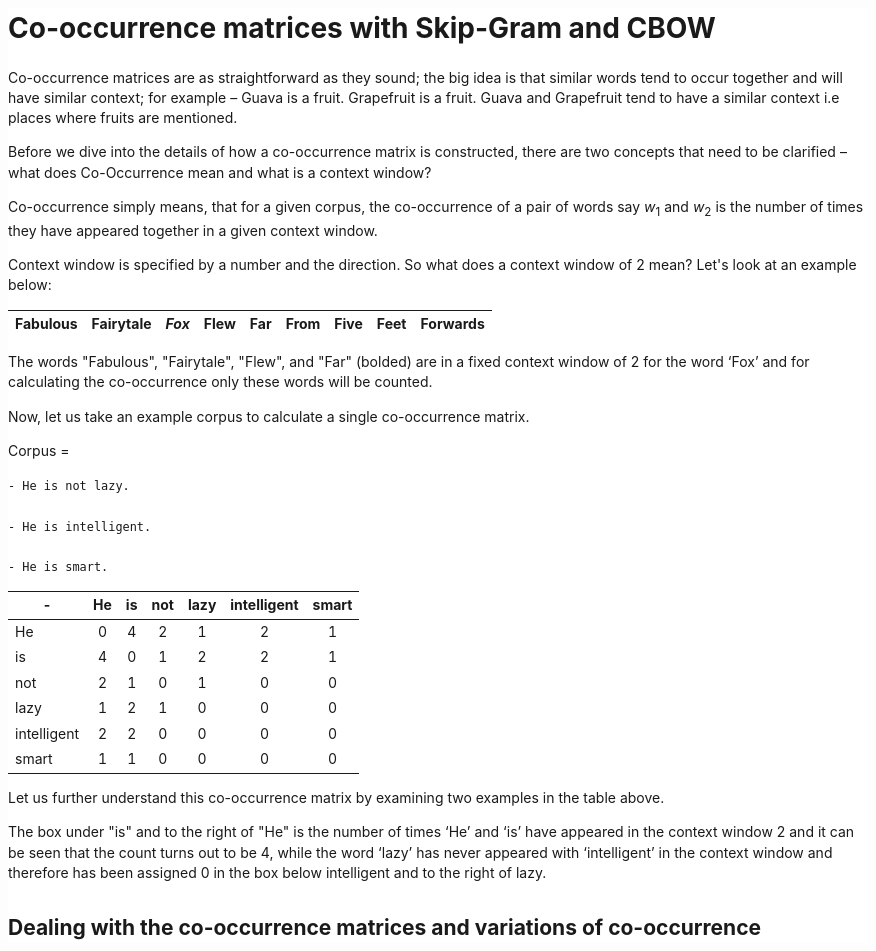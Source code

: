 # Co-occurrence matrices with Skip-Gram and CBOW

Co-occurrence matrices are as straightforward as they sound; the big idea is that similar words tend to occur together and will have similar context; for example – Guava is a fruit. Grapefruit is a fruit.
Guava and Grapefruit tend to have a similar context i.e places where fruits are mentioned.

Before we dive into the details of how a co-occurrence matrix is constructed, there are two concepts that need to be clarified – what does Co-Occurrence mean and what is a context window?

Co-occurrence simply means, that for a given corpus, the co-occurrence of a pair of words say $w_1$ and $w_2$ is the number of times they have appeared together in a given context window.

Context window is specified by a number and the direction. So what does a context window of 2 mean? Let's look at an example below:

 

| **Fabulous**	| **Fairytale**	| _Fox_ | **Flew** | **Far** | From |	Five | Feet | Forwards |
|---|:--:|:-:|:-:|:-:|:-:|:-:|:-:|:-:|

The words "Fabulous", "Fairytale", "Flew", and "Far" (bolded) are in a fixed context window of 2 for the word ‘Fox’ and for calculating the co-occurrence only these words will be counted. 

Now, let us take an example corpus to calculate a single co-occurrence matrix.

Corpus = 

    - He is not lazy.

    - He is intelligent.

    - He is smart.

 

| - | He | is  | not  | lazy | intelligent | smart |
|--- |:--:|:-:  |:-:   |:-:   |:-:          |:-:    |
| He | 0 | 	4	| 2 | 1 | 2 | 1 |
| is | 4 | 0  | 1 | 2  | 2 | 1 | 
| not | 2 | 1 | 0 | 1 | 0 | 0 | 
| lazy	 | 1 | 2 | 1 | 0 | 0 | 0 |
| intelligent |	2 | 2 | 0 | 0 | 0 | 0 |
| smart | 1 | 1 | 0 | 0 | 0 | 0 |


Let us further understand this co-occurrence matrix by examining two examples in the table above.

The box under "is" and to the right of "He" is the number of times ‘He’ and ‘is’ have appeared in the context window 2 and it can be seen that the count turns out to be 4, while the word ‘lazy’ has never appeared with ‘intelligent’ in the context window and therefore has been assigned 0 in the box below intelligent and to the right of lazy.

## Dealing with the co-occurrence matrices and variations of co-occurrence
